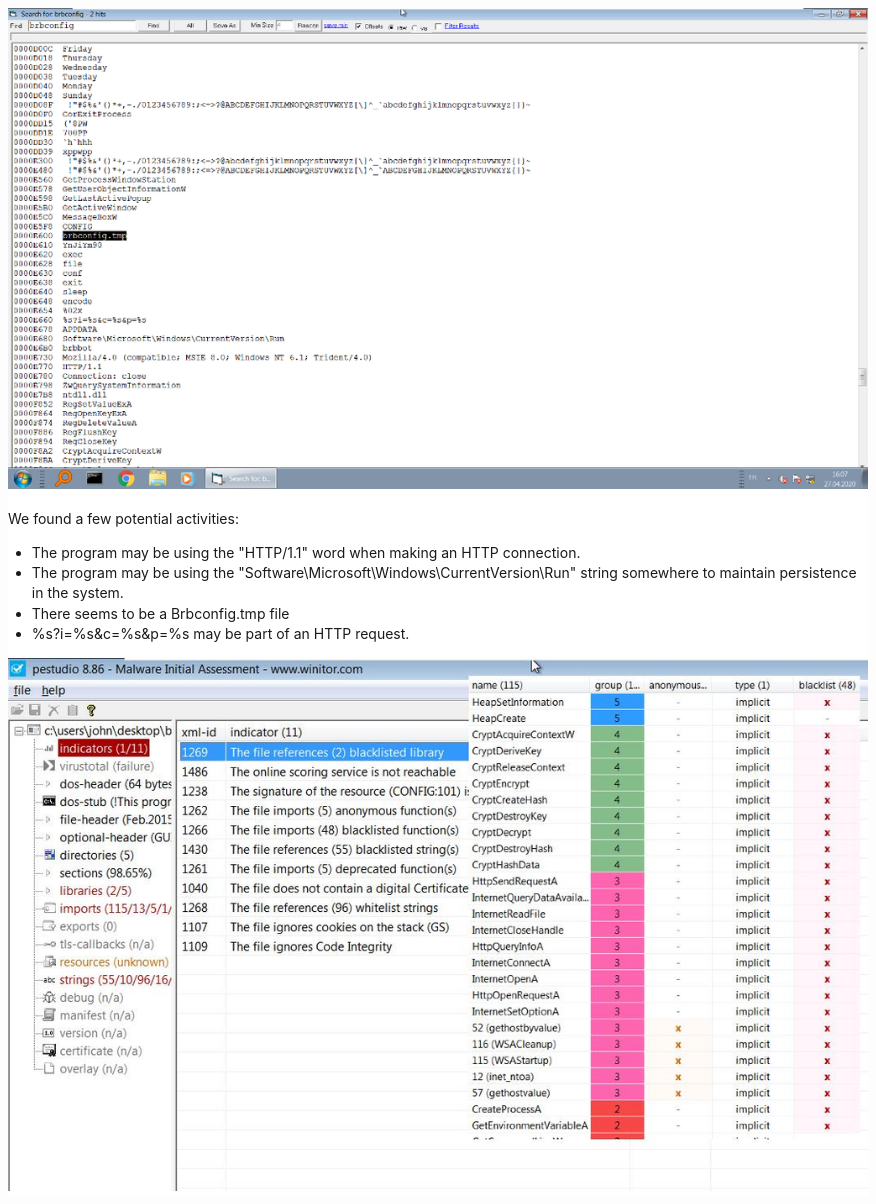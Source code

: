 ![image-001.png](/assets/img/decoding-malware-mysteries/image-001.png)

We found a few potential activities:

- The program may be using the "HTTP/1.1" word when making an HTTP connection.
- The program may be using the "Software\Microsoft\Windows\CurrentVersion\Run" string somewhere to maintain persistence in the system.
- There seems to be a Brbconfig.tmp file
- %s?i=%s&c=%s&p=%s may be part of an HTTP request.

![image-002.jpg](/assets/img/decoding-malware-mysteries/image-002.jpg)
